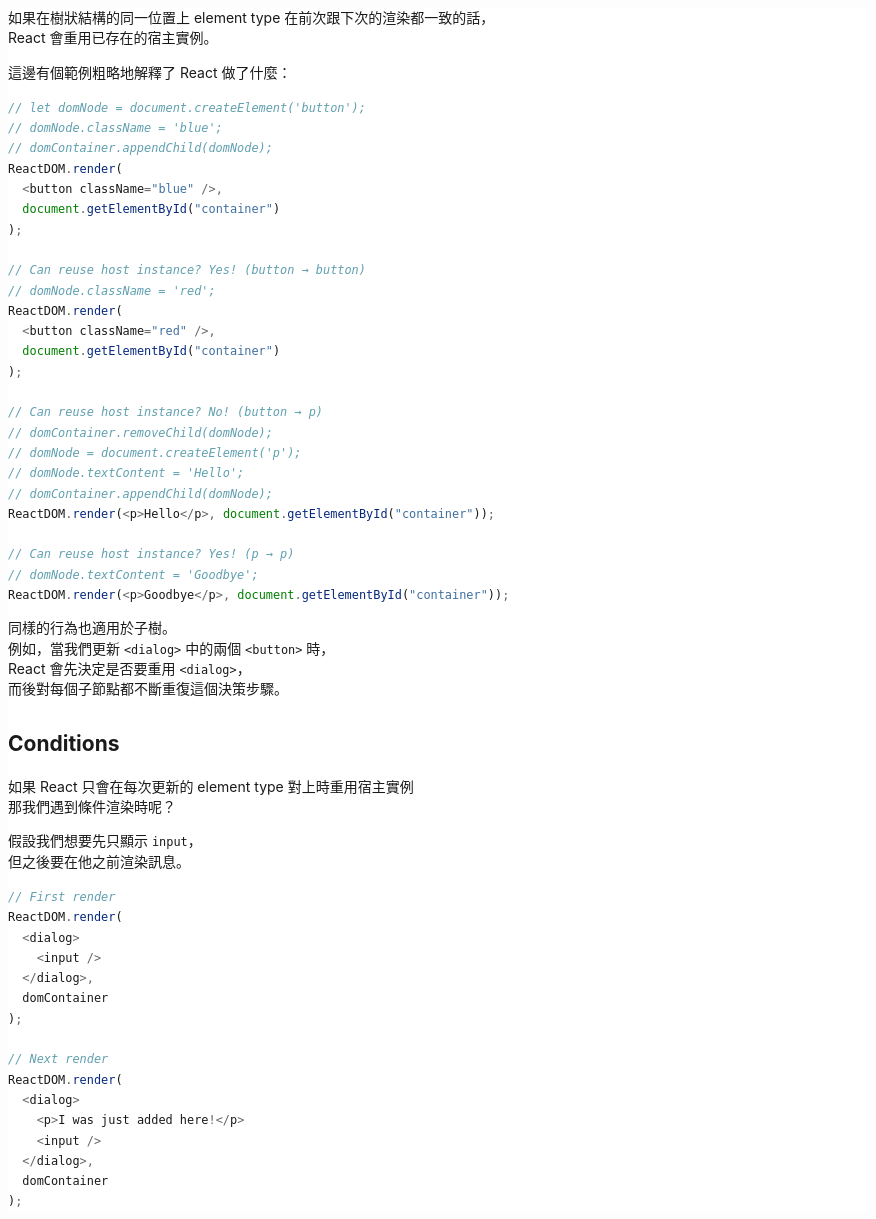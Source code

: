 如果在樹狀結構的同一位置上 element type 在前次跟下次的渲染都一致的話，  
React 會重用已存在的宿主實例。

這邊有個範例粗略地解釋了 React 做了什麼：

```js
// let domNode = document.createElement('button');
// domNode.className = 'blue';
// domContainer.appendChild(domNode);
ReactDOM.render(
  <button className="blue" />,
  document.getElementById("container")
);

// Can reuse host instance? Yes! (button → button)
// domNode.className = 'red';
ReactDOM.render(
  <button className="red" />,
  document.getElementById("container")
);

// Can reuse host instance? No! (button → p)
// domContainer.removeChild(domNode);
// domNode = document.createElement('p');
// domNode.textContent = 'Hello';
// domContainer.appendChild(domNode);
ReactDOM.render(<p>Hello</p>, document.getElementById("container"));

// Can reuse host instance? Yes! (p → p)
// domNode.textContent = 'Goodbye';
ReactDOM.render(<p>Goodbye</p>, document.getElementById("container"));
```

同樣的行為也適用於子樹。  
例如，當我們更新 `<dialog>` 中的兩個 `<button>` 時，  
React 會先決定是否要重用 `<dialog>`，  
而後對每個子節點都不斷重復這個決策步驟。

## Conditions

如果 React 只會在每次更新的 element type 對上時重用宿主實例  
那我們遇到條件渲染時呢？

假設我們想要先只顯示 `input`，  
但之後要在他之前渲染訊息。

```js
// First render
ReactDOM.render(
  <dialog>
    <input />
  </dialog>,
  domContainer
);

// Next render
ReactDOM.render(
  <dialog>
    <p>I was just added here!</p>
    <input />
  </dialog>,
  domContainer
);
```
